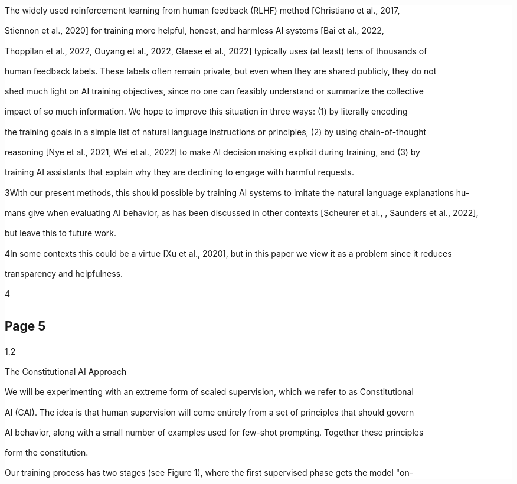 The widely used reinforcement learning from human feedback (RLHF) method [Christiano et al., 2017,

Stiennon et al., 2020] for training more helpful, honest, and harmless AI systems [Bai et al., 2022,

Thoppilan et al., 2022, Ouyang et al., 2022, Glaese et al., 2022] typically uses (at least) tens of thousands of

human feedback labels. These labels often remain private, but even when they are shared publicly, they do not

shed much light on AI training objectives, since no one can feasibly understand or summarize the collective

impact of so much information. We hope to improve this situation in three ways: (1) by literally encoding

the training goals in a simple list of natural language instructions or principles, (2) by using chain-of-thought

reasoning [Nye et al., 2021, Wei et al., 2022] to make AI decision making explicit during training, and (3) by

training AI assistants that explain why they are declining to engage with harmful requests.

3With our present methods, this should possible by training AI systems to imitate the natural language explanations hu-

mans give when evaluating AI behavior, as has been discussed in other contexts [Scheurer et al., , Saunders et al., 2022],

but leave this to future work.

4In some contexts this could be a virtue [Xu et al., 2020], but in this paper we view it as a problem since it reduces

transparency and helpfulness.

4

## Page 5

1.2

The Constitutional AI Approach

We will be experimenting with an extreme form of scaled supervision, which we refer to as Constitutional

AI (CAI). The idea is that human supervision will come entirely from a set of principles that should govern

AI behavior, along with a small number of examples used for few-shot prompting. Together these principles

form the constitution.

Our training process has two stages (see Figure 1), where the ﬁrst supervised phase gets the model "on-
